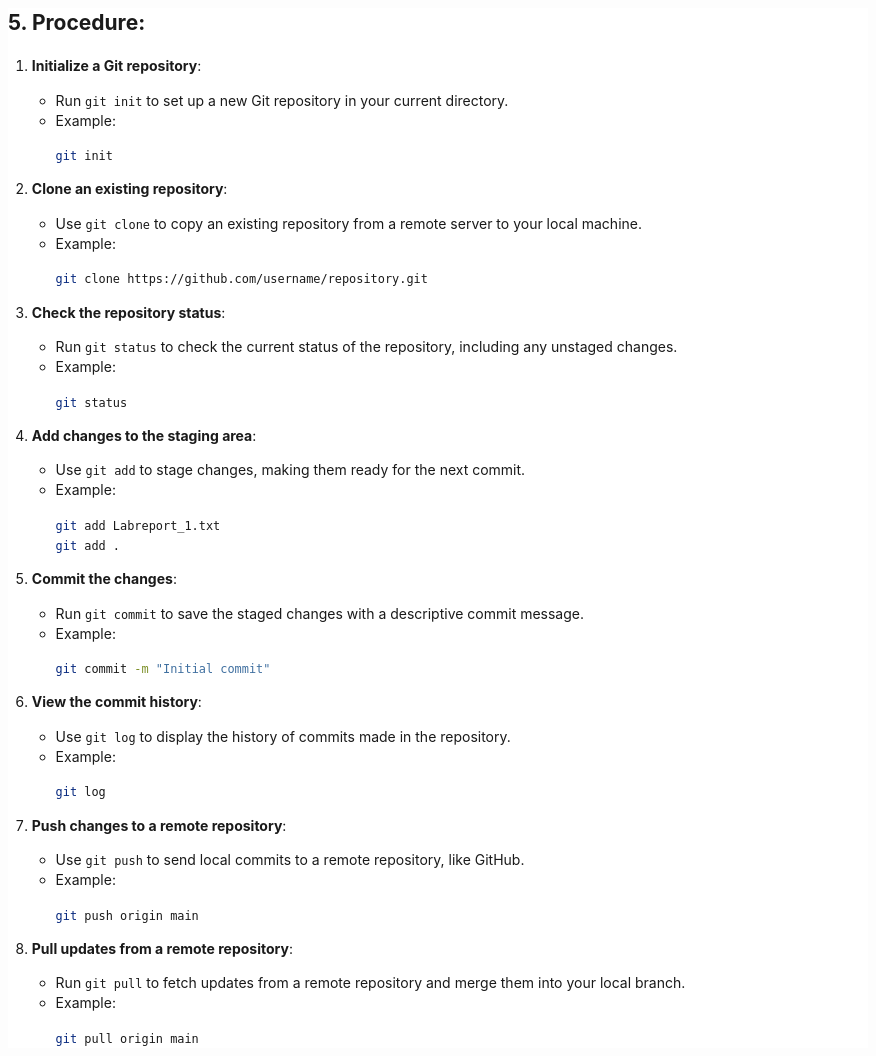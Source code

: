 ## 5. Procedure:

1. **Initialize a Git repository**:
   - Run `git init` to set up a new Git repository in your current directory.
   - Example:
     ```bash
     git init
     ```

2. **Clone an existing repository**:
   - Use `git clone` to copy an existing repository from a remote server to your local machine.
   - Example:
     ```bash
     git clone https://github.com/username/repository.git
     ```

3. **Check the repository status**:
   - Run `git status` to check the current status of the repository, including any unstaged changes.
   - Example:
     ```bash
     git status
     ```

4. **Add changes to the staging area**:
   - Use `git add` to stage changes, making them ready for the next commit.
   - Example:
     ```bash
     git add Labreport_1.txt
     git add .
     ```

5. **Commit the changes**:
   - Run `git commit` to save the staged changes with a descriptive commit message.
   - Example:
     ```bash
     git commit -m "Initial commit"
     ```

6. **View the commit history**:
   - Use `git log` to display the history of commits made in the repository.
   - Example:
     ```bash
     git log
     ```

7. **Push changes to a remote repository**:
   - Use `git push` to send local commits to a remote repository, like GitHub.
   - Example:
     ```bash
     git push origin main
     ```

8. **Pull updates from a remote repository**:
   - Run `git pull` to fetch updates from a remote repository and merge them into your local branch.
   - Example:
     ```bash
     git pull origin main
     ```
